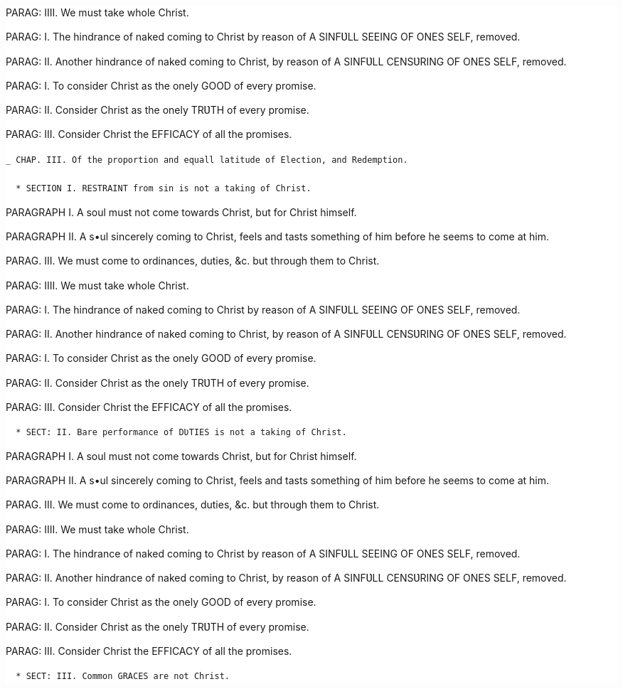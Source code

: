 PARAG: IIII. We must take whole Christ.

PARAG: I. The hindrance of naked coming to Christ by reason of A SINFƲLL SEEING OF ONES SELF, removed.

PARAG: II. Another hindrance of naked coming to Christ, by reason of A SINFƲLL CENSƲRING OF ONES SELF, removed.

PARAG: I. To consider Christ as the onely GOOD of every promise.

PARAG: II. Consider Christ as the onely TRƲTH of every promise.

PARAG: III. Consider Christ the EFFICACY of all the promises.

    _ CHAP. III. Of the proportion and equall latitude of Election, and Redemption.

      * SECTION I. RESTRAINT from sin is not a taking of Christ.

PARAGRAPH I. A soul must not come towards Christ, but for Christ himself.

PARAGRAPH II. A s•ul sincerely coming to Christ, feels and tasts something of him before he seems to come at him.

PARAG. III. We must come to ordinances, duties, &c. but through them to Christ.

PARAG: IIII. We must take whole Christ.

PARAG: I. The hindrance of naked coming to Christ by reason of A SINFƲLL SEEING OF ONES SELF, removed.

PARAG: II. Another hindrance of naked coming to Christ, by reason of A SINFƲLL CENSƲRING OF ONES SELF, removed.

PARAG: I. To consider Christ as the onely GOOD of every promise.

PARAG: II. Consider Christ as the onely TRƲTH of every promise.

PARAG: III. Consider Christ the EFFICACY of all the promises.

      * SECT: II. Bare performance of DƲTIES is not a taking of Christ.

PARAGRAPH I. A soul must not come towards Christ, but for Christ himself.

PARAGRAPH II. A s•ul sincerely coming to Christ, feels and tasts something of him before he seems to come at him.

PARAG. III. We must come to ordinances, duties, &c. but through them to Christ.

PARAG: IIII. We must take whole Christ.

PARAG: I. The hindrance of naked coming to Christ by reason of A SINFƲLL SEEING OF ONES SELF, removed.

PARAG: II. Another hindrance of naked coming to Christ, by reason of A SINFƲLL CENSƲRING OF ONES SELF, removed.

PARAG: I. To consider Christ as the onely GOOD of every promise.

PARAG: II. Consider Christ as the onely TRƲTH of every promise.

PARAG: III. Consider Christ the EFFICACY of all the promises.

      * SECT: III. Common GRACES are not Christ.
